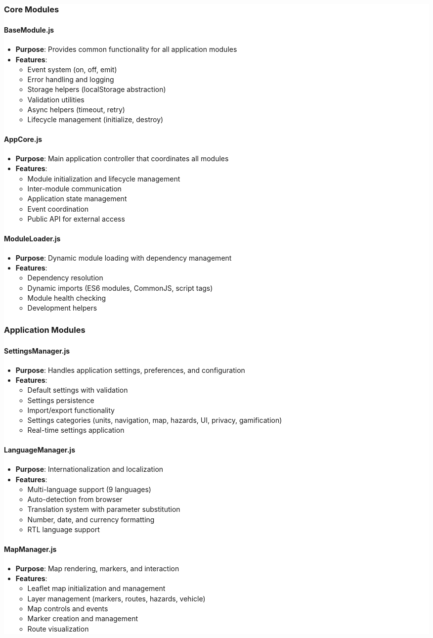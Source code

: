### Core Modules

#### BaseModule.js
- **Purpose**: Provides common functionality for all application modules
- **Features**:
  - Event system (on, off, emit)
  - Error handling and logging
  - Storage helpers (localStorage abstraction)
  - Validation utilities
  - Async helpers (timeout, retry)
  - Lifecycle management (initialize, destroy)

#### AppCore.js
- **Purpose**: Main application controller that coordinates all modules
- **Features**:
  - Module initialization and lifecycle management
  - Inter-module communication
  - Application state management
  - Event coordination
  - Public API for external access

#### ModuleLoader.js
- **Purpose**: Dynamic module loading with dependency management
- **Features**:
  - Dependency resolution
  - Dynamic imports (ES6 modules, CommonJS, script tags)
  - Module health checking
  - Development helpers

### Application Modules

#### SettingsManager.js
- **Purpose**: Handles application settings, preferences, and configuration
- **Features**:
  - Default settings with validation
  - Settings persistence
  - Import/export functionality
  - Settings categories (units, navigation, map, hazards, UI, privacy, gamification)
  - Real-time settings application

#### LanguageManager.js
- **Purpose**: Internationalization and localization
- **Features**:
  - Multi-language support (9 languages)
  - Auto-detection from browser
  - Translation system with parameter substitution
  - Number, date, and currency formatting
  - RTL language support

#### MapManager.js
- **Purpose**: Map rendering, markers, and interaction
- **Features**:
  - Leaflet map initialization and management
  - Layer management (markers, routes, hazards, vehicle)
  - Map controls and events
  - Marker creation and management
  - Route visualization
